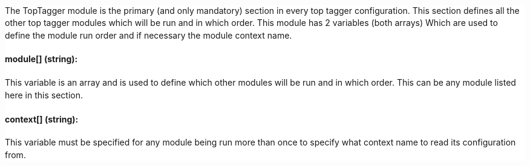 The TopTagger module is the primary (and only mandatory) section in every top tagger configuration.  This section defines all the other top tagger modules which will be run and in which order.  This module has 2 variables (both arrays) Which are used to define the module run order and if necessary the module context name.

#### module[] (string):

This variable is an array and is used to define which other modules will be run and in which order.  This can be any module listed here in this section.

#### context[] (string):

This variable must be specified for any module being run more than once to specify what context name to read its configuration from.

